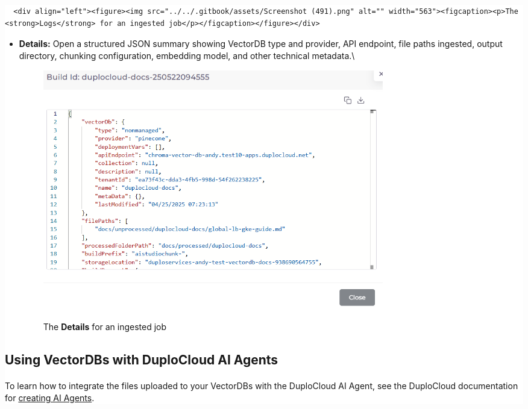       <div align="left"><figure><img src="../../.gitbook/assets/Screenshot (491).png" alt="" width="563"><figcaption><p>The <strong>Logs</strong> for an ingested job</p></figcaption></figure></div>
  *   **Details:** Open a structured JSON summary showing VectorDB type and provider, API endpoint, file paths ingested, output directory, chunking configuration, embedding model, and other technical metadata.\


      <div align="left"><figure><img src="../../.gitbook/assets/Screenshot (492).png" alt="" width="563"><figcaption><p>The <strong>Details</strong> for an ingested job</p></figcaption></figure></div>

## Using VectorDBs with DuploCloud AI Agents

To learn how to integrate the files uploaded to your VectorDBs with the DuploCloud AI Agent, see the DuploCloud documentation for [creating AI Agents](agents.md).&#x20;
